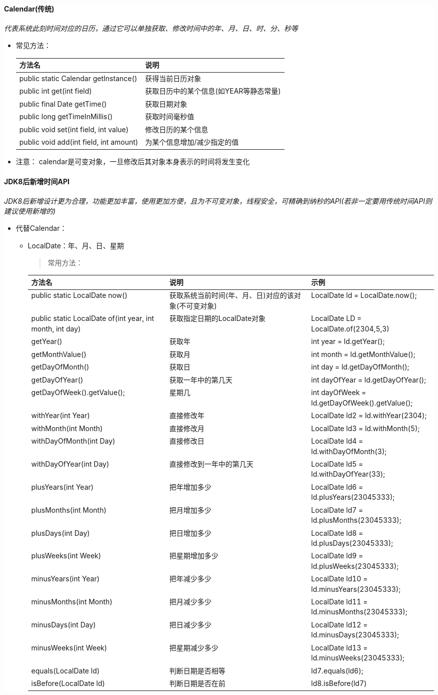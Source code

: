 #### Calendar(传统)
*代表系统此刻时间对应的日历，通过它可以单独获取、修改时间中的年、月、日、时、分、秒等*

* 常见方法：

    | 方法名                                    | 说明                     |
    |----------------------------------------|------------------------|
    | public static Calendar getInstance()   | 获得当前日历对象               |
    | public int get(int field)              | 获取日历中的某个信息(如YEAR等静态常量) |
    | public final Date getTime()            | 获取日期对象                 |
    | public long getTimeInMillis()          | 获取时间毫秒值                |
    | public void set(int field, int value)  | 修改日历的某个信息              |
    | public void add(int field, int amount) | 为某个信息增加/减少指定的值         |

* 注意：
    calendar是可变对象，一旦修改后其对象本身表示的时间将发生变化

#### JDK8后新增时间API
*JDK8后新增设计更为合理，功能更加丰富，使用更加方便，且为不可变对象，线程安全，可精确到纳秒的API(若非一定要用传统时间API则建议使用新增的)*

* 代替Calendar：
  * LocalDate：年、月、日、星期
    >常用方法：

      | 方法名                                                      | 说明                           | 示例                                            |
      |----------------------------------------------------------|------------------------------|-----------------------------------------------|
      | public static LocalDate now()                            | 获取系统当前时间(年、月、日)对应的该对象(不可变对象) | LocalDate ld = LocalDate.now();               |
      | public static LocalDate of(int year, int month, int day) | 获取指定日期的LocalDate对象           | LocalDate LD = LocalDate.of(2304,5,3)         |
      | getYear()                                                | 获取年                          | int year = ld.getYear();                      |
      | getMonthValue()                                          | 获取月                          | int month = ld.getMonthValue();               |
      | getDayOfMonth()                                          | 获取日                          | int day = ld.getDayOfMonth();                 |
      | getDayOfYear()                                           | 获取一年中的第几天                    | int dayOfYear = ld.getDayOfYear();            |
      | getDayOfWeek().getValue();                               | 星期几                          | int dayOfWeek = ld.getDayOfWeek().getValue(); |
      | withYear(int Year)                                       | 直接修改年                        | LocalDate ld2 = ld.withYear(2304);            |
      | withMonth(int Month)                                     | 直接修改月                        | LocalDate ld3 = ld.withMonth(5);              |
      | withDayOfMonth(int Day)                                  | 直接修改日                        | LocalDate ld4 = ld.withDayOfMonth(3);         |
      | withDayOfYear(int Day)                                   | 直接修改到一年中的第几天                 | LocalDate ld5 = ld.withDayOfYear(33);         |
      | plusYears(int Year)                                      | 把年增加多少                       | LocalDate ld6 = ld.plusYears(23045333);       |
      | plusMonths(int Month)                                    | 把月增加多少                       | LocalDate ld7 = ld.plusMonths(23045333);      |
      | plusDays(int Day)                                        | 把日增加多少                       | LocalDate ld8 = ld.plusDays(23045333);        |
      | plusWeeks(int Week)                                      | 把星期增加多少                      | LocalDate ld9 = ld.plusWeeks(23045333);       |
      | minusYears(int Year)                                     | 把年减少多少                       | LocalDate ld10 = ld.minusYears(23045333);     |
      | minusMonths(int Month)                                   | 把月减少多少                       | LocalDate ld11 = ld.minusMonths(23045333);    |
      | minusDays(int Day)                                       | 把日减少多少                       | LocalDate ld12 = ld.minusDays(23045333);      |
      | minusWeeks(int Week)                                     | 把星期减少多少                      | LocalDate ld13 = ld.minusWeeks(23045333);     |
      | equals(LocalDate ld)                                     | 判断日期是否相等                     | ld7.equals(ld6);                              |
      | isBefore(LocalDate ld)                                   | 判断日期是否在前                     | ld8.isBefore(ld7)                             |
